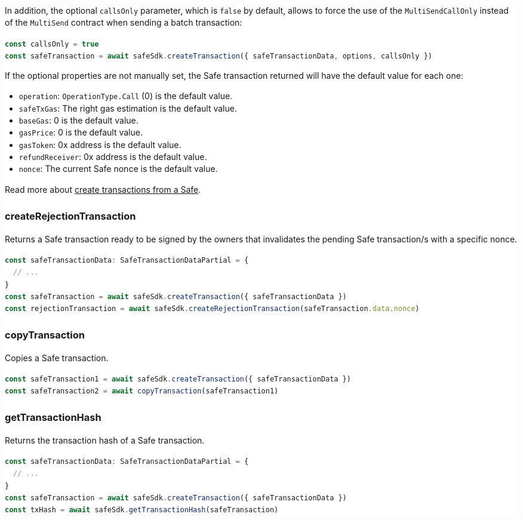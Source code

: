   In addition, the optional `callsOnly` parameter, which is `false` by default, allows to force the use of the `MultiSendCallOnly` instead of the `MultiSend` contract when sending a batch transaction:

  ```js
  const callsOnly = true
  const safeTransaction = await safeSdk.createTransaction({ safeTransactionData, options, callsOnly })
  ```

If the optional properties are not manually set, the Safe transaction returned will have the default value for each one:

* `operation`: `OperationType.Call` (0) is the default value.
* `safeTxGas`: The right gas estimation is the default value.
* `baseGas`: 0 is the default value.
* `gasPrice`: 0 is the default value.
* `gasToken`: 0x address is the default value.
* `refundReceiver`: 0x address is the default value.
* `nonce`: The current Safe nonce is the default value.

Read more about [create transactions from a Safe](https://docs.safe.global/learn/safe-core-account-abstraction-sdk/protocol-kit#making-a-transaction-from-a-safe).

### createRejectionTransaction

Returns a Safe transaction ready to be signed by the owners that invalidates the pending Safe transaction/s with a specific nonce.

```js
const safeTransactionData: SafeTransactionDataPartial = {
  // ...
}
const safeTransaction = await safeSdk.createTransaction({ safeTransactionData })
const rejectionTransaction = await safeSdk.createRejectionTransaction(safeTransaction.data.nonce)
```

### copyTransaction

Copies a Safe transaction.

```js
const safeTransaction1 = await safeSdk.createTransaction({ safeTransactionData })
const safeTransaction2 = await copyTransaction(safeTransaction1)
```

### getTransactionHash

Returns the transaction hash of a Safe transaction.

```js
const safeTransactionData: SafeTransactionDataPartial = {
  // ...
}
const safeTransaction = await safeSdk.createTransaction({ safeTransactionData })
const txHash = await safeSdk.getTransactionHash(safeTransaction)
```
